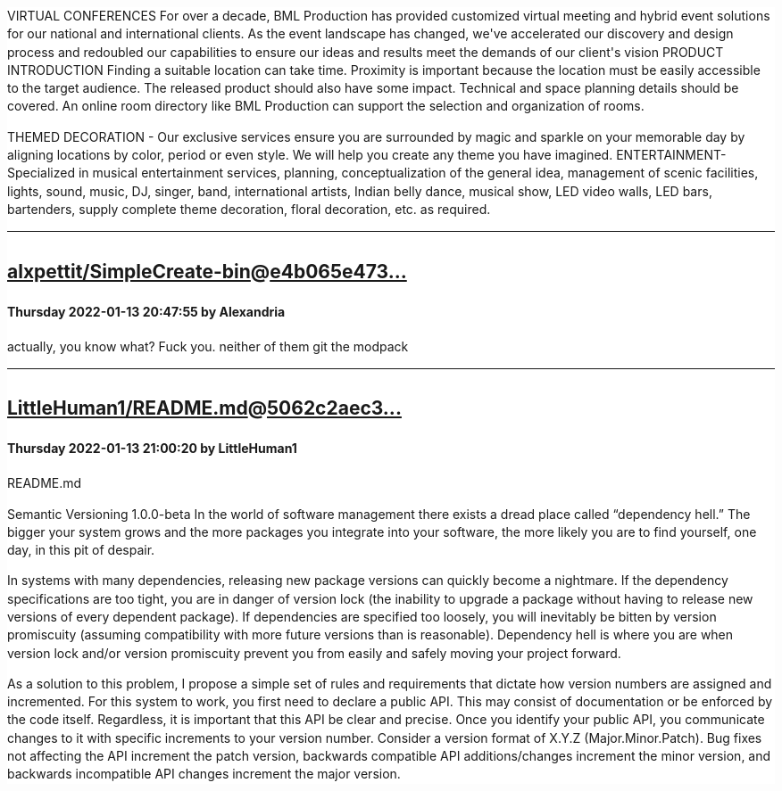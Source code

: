 VIRTUAL CONFERENCES For over a decade, BML Production has provided customized virtual meeting and hybrid event solutions for our national and international clients. As the event landscape has changed, we've accelerated our discovery and design process and redoubled our capabilities to ensure our ideas and results meet the demands of our client's vision
PRODUCT INTRODUCTION Finding a suitable location can take time. Proximity is important because the location must be easily accessible to the target audience. The released product should also have some impact. Technical and space planning details should be covered. An online room directory like BML Production can support the selection and organization of rooms.

THEMED DECORATION - Our exclusive services ensure you are surrounded by magic and sparkle on your memorable day by aligning locations by color, period or even style. We will help you create any theme you have imagined.
ENTERTAINMENT-Specialized in musical entertainment services, planning, conceptualization of the general idea, management of scenic facilities, lights, sound, music, DJ, singer, band, international artists, Indian belly dance, musical show, LED video walls, LED bars, bartenders, supply complete theme decoration, floral decoration, etc. as required.

---
## [alxpettit/SimpleCreate-bin](https://github.com/alxpettit/SimpleCreate-bin)@[e4b065e473...](https://github.com/alxpettit/SimpleCreate-bin/commit/e4b065e473cedb99b291469a37c1fedb65a99671)
#### Thursday 2022-01-13 20:47:55 by Alexandria

actually, you know what? Fuck you. neither of them git the modpack

---
## [LittleHuman1/README.md](https://github.com/LittleHuman1/README.md)@[5062c2aec3...](https://github.com/LittleHuman1/README.md/commit/5062c2aec38677014e1ad894e213085045262ef3)
#### Thursday 2022-01-13 21:00:20 by LittleHuman1

README.md

Semantic Versioning 1.0.0-beta
In the world of software management there exists a dread place called “dependency hell.” The bigger your system grows and the more packages you integrate into your software, the more likely you are to find yourself, one day, in this pit of despair.

In systems with many dependencies, releasing new package versions can quickly become a nightmare. If the dependency specifications are too tight, you are in danger of version lock (the inability to upgrade a package without having to release new versions of every dependent package). If dependencies are specified too loosely, you will inevitably be bitten by version promiscuity (assuming compatibility with more future versions than is reasonable). Dependency hell is where you are when version lock and/or version promiscuity prevent you from easily and safely moving your project forward.

As a solution to this problem, I propose a simple set of rules and requirements that dictate how version numbers are assigned and incremented. For this system to work, you first need to declare a public API. This may consist of documentation or be enforced by the code itself. Regardless, it is important that this API be clear and precise. Once you identify your public API, you communicate changes to it with specific increments to your version number. Consider a version format of X.Y.Z (Major.Minor.Patch). Bug fixes not affecting the API increment the patch version, backwards compatible API additions/changes increment the minor version, and backwards incompatible API changes increment the major version.

